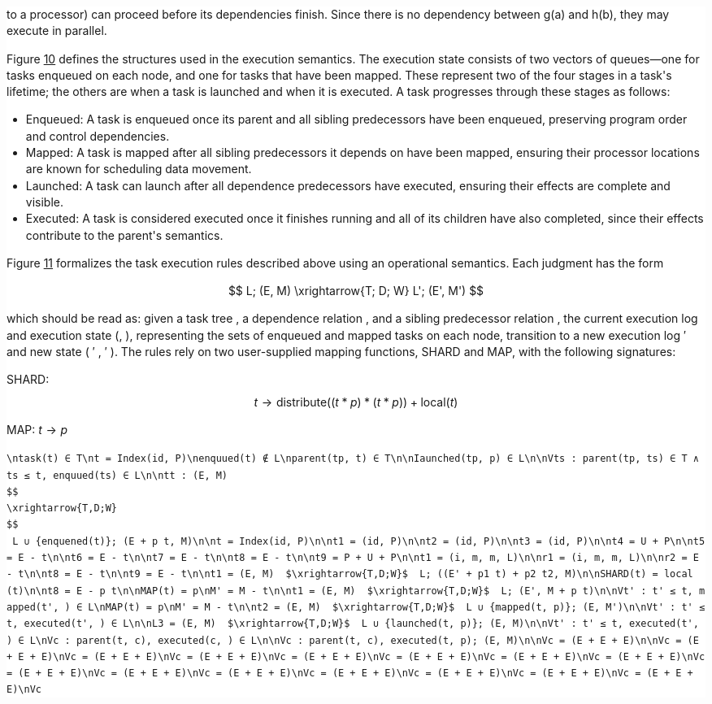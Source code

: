 to a processor) can proceed before its dependencies finish. Since there is no dependency between g(a) and h(b), they may execute in parallel.

Figure [10](#page-15-0) defines the structures used in the execution semantics. The execution state consists of two vectors of queues—one for tasks enqueued on each node, and one for tasks that have been mapped. These represent two of the four stages in a task's lifetime; the others are when a task is launched and when it is executed. A task progresses through these stages as follows:

- Enqueued: A task is enqueued once its parent and all sibling predecessors have been enqueued, preserving program order and control dependencies.
- Mapped: A task is mapped after all sibling predecessors it depends on have been mapped, ensuring their processor locations are known for scheduling data movement.
- Launched: A task can launch after all dependence predecessors have executed, ensuring their effects are complete and visible.
- Executed: A task is considered executed once it finishes running and all of its children have also completed, since their effects contribute to the parent's semantics.

Figure [11](#page-16-0) formalizes the task execution rules described above using an operational semantics. Each judgment has the form

$$
L; (E, M) \xrightarrow{T; D; W} L'; (E', M')
$$

which should be read as: given a task tree , a dependence relation , and a sibling predecessor relation , the current execution log and execution state (, ), representing the sets of enqueued and mapped tasks on each node, transition to a new execution log ′ and new state ( ′ , ′ ). The rules rely on two user-supplied mapping functions, SHARD and MAP, with the following signatures:

SHARD: 
$$
t \to \text{distribute}((t * p) * (t * p)) + \text{local}(t)
$$
  
MAP:  $t \to p$ 

<span id="page-16-0"></span>

```
\ntask(t) ∈ T\nt = Index(id, P)\nenquued(t) ∉ L\nparent(tp, t) ∈ T\n\nIaunched(tp, p) ∈ L\n\nVts : parent(tp, ts) ∈ T ∧ ts ≤ t, enquued(ts) ∈ L\n\ntt : (E, M) 
$$
\xrightarrow{T,D;W}
$$
 L ∪ {enquened(t)}; (E + p t, M)\n\nt = Index(id, P)\n\nt1 = (id, P)\n\nt2 = (id, P)\n\nt3 = (id, P)\n\nt4 = U + P\n\nt5 = E - t\n\nt6 = E - t\n\nt7 = E - t\n\nt8 = E - t\n\nt9 = P + U + P\n\nt1 = (i, m, m, L)\n\nr1 = (i, m, m, L)\n\nr2 = E - t\n\nt8 = E - t\n\nt9 = E - t\n\nt1 = (E, M)  $\xrightarrow{T,D;W}$  L; ((E' + p1 t) + p2 t2, M)\n\nSHARD(t) = local(t)\n\nt8 = E - p t\n\nMAP(t) = p\nM' = M - t\n\nt1 = (E, M)  $\xrightarrow{T,D;W}$  L; (E', M + p t)\n\nVt' : t' ≤ t, mapped(t', ) ∈ L\nMAP(t) = p\nM' = M - t\n\nt2 = (E, M)  $\xrightarrow{T,D;W}$  L ∪ {mapped(t, p)}; (E, M')\n\nVt' : t' ≤ t, executed(t', ) ∈ L\n\nL3 = (E, M)  $\xrightarrow{T,D;W}$  L ∪ {launched(t, p)}; (E, M)\n\nVt' : t' ≤ t, executed(t', ) ∈ L\nVc : parent(t, c), executed(c, ) ∈ L\n\nVc : parent(t, c), executed(t, p); (E, M)\n\nVc = (E + E + E)\n\nVc = (E + E + E)\nVc = (E + E + E)\nVc = (E + E + E)\nVc = (E + E + E)\nVc = (E + E + E)\nVc = (E + E + E)\nVc = (E + E + E)\nVc = (E + E + E)\nVc = (E + E + E)\nVc = (E + E + E)\nVc = (E + E + E)\nVc = (E + E + E)\nVc = (E + E + E)\nVc = (E + E + E)\nVc
```
